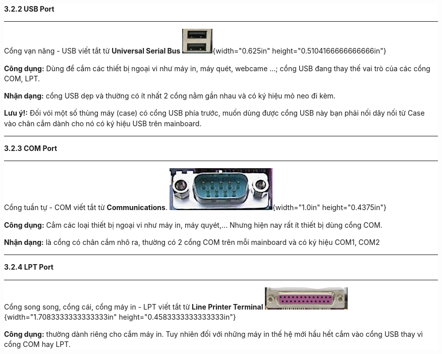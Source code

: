 **3.2.2 USB Port**

  -------------------------------------------------------------------------------------------------------------------------------------------------------------------------------------- -----------------------------------------------------------------------------------------------------------------------------------------------------
  Cổng vạn năng - USB viết tắt từ **Universal Serial Bus**                                                                                                                               ![](chuong-ii-media/media/image28.gif){width="0.625in" height="0.5104166666666666in"}

  **Công dụng:** Dùng để cắm các thiết bị ngoại vi như máy in, máy quét, webcame ...; cổng USB đang thay thế vai trò của các cổng COM, LPT.

  **Nhận dạng:** cổng USB dẹp và thường có ít nhất 2 cổng nằm gần nhau và có ký hiệu mỏ neo đi kèm.

  **Lưu ý!:** Đối vói một số thùng máy (case) có cổng USB phía trước, muốn dùng được cổng USB này bạn phải nối dây nối từ Case vào chân cắm dành cho nó có ký hiệu USB trên mainboard.
  -------------------------------------------------------------------------------------------------------------------------------------------------------------------------------------- -----------------------------------------------------------------------------------------------------------------------------------------------------

**3.2.3 COM Port**

  ----------------------------------------------------------------------------------------------------------------------- ----------------------------------------------------------------------------------------------------------------------------------------
  Cổng tuần tự - COM viết tắt từ **Communications**.                                                                      ![](chuong-ii-media/media/image29.jpeg){width="1.0in" height="0.4375in"}

  **Công dụng:** Cắm các loại thiết bị ngoại vi như máy in, máy quyét,... Nhưng hiện nay rất ít thiết bị dùng cổng COM.

  **Nhận dạng:** là cổng có chân cắm nhô ra, thường có 2 cổng COM trên mỗi mainboard và có ký hiệu COM1, COM2
  ----------------------------------------------------------------------------------------------------------------------- ----------------------------------------------------------------------------------------------------------------------------------------

**3.2.4 LPT Port**

  ----------------------------------------------------------------------------------------------------------------------------------------------- ------------------------------------------------------------------------------------------------------------------------------------------------------------------
  Cổng song song, cổng cái, cổng máy in - LPT viết tắt từ **Line Printer Terminal**                                                               ![](chuong-ii-media/media/image30.gif){width="1.7083333333333333in" height="0.4583333333333333in"}

  **Công dụng:** thường dành riêng cho cắm máy in. Tuy nhiên đối với những máy in thế hệ mới hầu hết cắm vào cổng USB thay vì cổng COM hay LPT.
